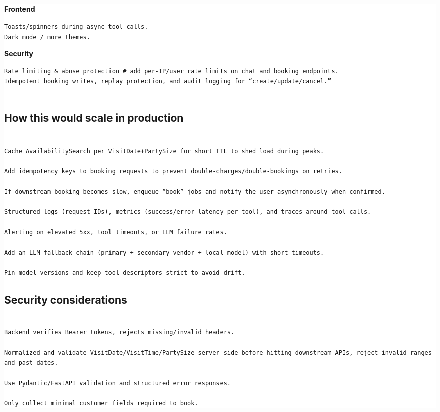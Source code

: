 **Frontend**

```Persistent session + transcript export.
Toasts/spinners during async tool calls.
Dark mode / more themes.
```

**Security**
```Enforce HTTPS end-to-end, set strict CORS to the deployed frontend origin(s) only.
Rate limiting & abuse protection # add per-IP/user rate limits on chat and booking endpoints.
Idempotent booking writes, replay protection, and audit logging for “create/update/cancel.”


```

## How this would scale in production
``` The FastAPI layer is stateless, session/memory is agent-side only and can be swapped for a persistent store (Redis/Postgres) to survive restarts and allow multiple replicas behind a load balancer.

Cache AvailabilitySearch per VisitDate+PartySize for short TTL to shed load during peaks.

Add idempotency keys to booking requests to prevent double-charges/double-bookings on retries.

If downstream booking becomes slow, enqueue “book” jobs and notify the user asynchronously when confirmed.

Structured logs (request IDs), metrics (success/error latency per tool), and traces around tool calls.

Alerting on elevated 5xx, tool timeouts, or LLM failure rates.

Add an LLM fallback chain (primary + secondary vendor + local model) with short timeouts.

Pin model versions and keep tool descriptors strict to avoid drift.
```

## Security considerations
```Tokens are loaded from environment (.env locally, secret manager in prod). Never committed.

Backend verifies Bearer tokens, rejects missing/invalid headers.

Normalized and validate VisitDate/VisitTime/PartySize server-side before hitting downstream APIs, reject invalid ranges and past dates.

Use Pydantic/FastAPI validation and structured error responses.

Only collect minimal customer fields required to book.
```
